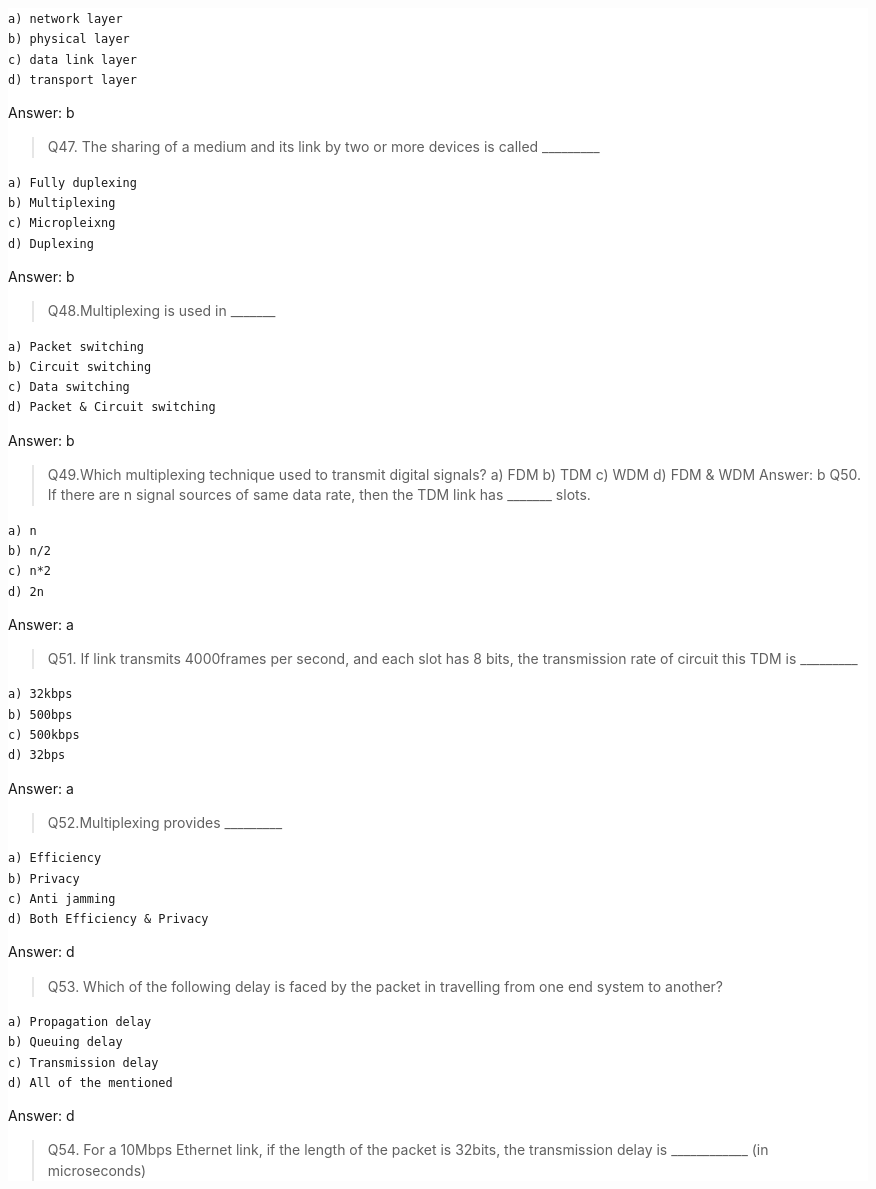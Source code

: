     a) network layer
    b) physical layer
    c) data link layer
    d) transport layer
Answer: b
>Q47. The sharing of a medium and its link by two or more devices is called _________

    a) Fully duplexing
    b) Multiplexing
    c) Micropleixng
    d) Duplexing
Answer: b
>Q48.Multiplexing is used in _______

    a) Packet switching
    b) Circuit switching
    c) Data switching
    d) Packet & Circuit switching
Answer: b
>Q49.Which multiplexing technique used to transmit digital signals?
    a) FDM
    b) TDM
    c) WDM
    d) FDM & WDM
Answer: b
>Q50. If there are n signal sources of same data rate, then the TDM link has _______ slots.

    a) n
    b) n/2
    c) n*2
    d) 2n
Answer: a
>Q51. If link transmits 4000frames per second, and each slot has 8 bits, the transmission rate of circuit this TDM is _________

    a) 32kbps
    b) 500bps
    c) 500kbps
    d) 32bps
Answer: a
>Q52.Multiplexing provides _________

    a) Efficiency
    b) Privacy
    c) Anti jamming
    d) Both Efficiency & Privacy
Answer: d
>Q53. Which of the following delay is faced by the packet in travelling from one end system to another?

    a) Propagation delay
    b) Queuing delay
    c) Transmission delay
    d) All of the mentioned
Answer: d
>Q54. For a 10Mbps Ethernet link, if the length of the packet is 32bits, the transmission delay is ____________ (in microseconds)
